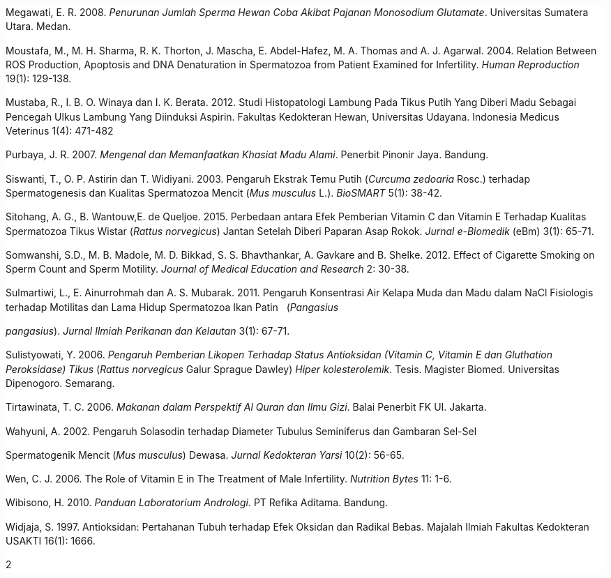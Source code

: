 <p><span class="font3">Megawati, E. R. 2008. </span><span class="font3" style="font-style:italic;">Penurunan Jumlah Sperma Hewan Coba Akibat Pajanan Monosodium Glutamate</span><span class="font3">. Universitas Sumatera Utara. Medan.</span></p>
<p><span class="font3">Moustafa, M., M. H. Sharma, R. K. Thorton, J. Mascha, E. Abdel-Hafez, M. A. Thomas and A. J. Agarwal. 2004. Relation Between ROS Production, Apoptosis and DNA Denaturation in Spermatozoa from Patient Examined for Infertility. </span><span class="font3" style="font-style:italic;">Human Reproduction</span><span class="font3"> 19(1): 129-138.</span></p>
<p><span class="font3">Mustaba, R., I. B. O. Winaya dan I. K. Berata. 2012. Studi Histopatologi Lambung Pada Tikus Putih Yang Diberi Madu Sebagai Pencegah Ulkus Lambung Yang Diinduksi Aspirin. Fakultas Kedokteran Hewan, Universitas Udayana. Indonesia Medicus Veterinus 1(4): 471-482</span></p>
<p><span class="font3">Purbaya, J. R. 2007. </span><span class="font3" style="font-style:italic;">Mengenal dan Memanfaatkan Khasiat Madu Alami</span><span class="font3">. Penerbit Pinonir Jaya. Bandung.</span></p>
<p><span class="font3">Siswanti, T., O. P. Astirin dan T. Widiyani. 2003. Pengaruh Ekstrak Temu Putih (</span><span class="font3" style="font-style:italic;">Curcuma zedoaria</span><span class="font3"> Rosc.) terhadap Spermatogenesis dan Kualitas Spermatozoa Mencit (</span><span class="font3" style="font-style:italic;">Mus musculus</span><span class="font3"> L.). </span><span class="font3" style="font-style:italic;">BioSMART</span><span class="font3"> 5(1): 38-42.</span></p>
<p><span class="font3">Sitohang, A. G., B. Wantouw,E. de Queljoe. 2015. Perbedaan antara Efek Pemberian Vitamin C dan Vitamin E Terhadap Kualitas Spermatozoa Tikus Wistar (</span><span class="font3" style="font-style:italic;">Rattus norvegicus</span><span class="font3">) Jantan Setelah Diberi Paparan Asap Rokok. </span><span class="font3" style="font-style:italic;">Jurnal e-Biomedik</span><span class="font3"> (eBm) 3(1): 65-71.</span></p>
<p><span class="font3">Somwanshi, S.D., M. B. Madole, M. D. Bikkad, S. S. Bhavthankar, A. Gavkare and B. Shelke. 2012. Effect of Cigarette Smoking on Sperm Count and Sperm Motility. </span><span class="font3" style="font-style:italic;">Journal of Medical Education and Research </span><span class="font3">2: 30-38.</span></p>
<p><span class="font3">Sulmartiwi, L., E. Ainurrohmah dan A. S. Mubarak. 2011. Pengaruh Konsentrasi Air Kelapa Muda dan Madu dalam NaCl Fisiologis terhadap Motilitas dan Lama Hidup Spermatozoa Ikan Patin &nbsp;&nbsp;(</span><span class="font3" style="font-style:italic;">Pangasius</span></p>
<p><span class="font3" style="font-style:italic;">pangasius</span><span class="font3">). </span><span class="font3" style="font-style:italic;">Jurnal Ilmiah Perikanan dan Kelautan </span><span class="font3">3(1): 67-71.</span></p>
<p><span class="font3">Sulistyowati, Y. 2006. </span><span class="font3" style="font-style:italic;">Pengaruh Pemberian Likopen Terhadap Status Antioksidan (Vitamin C, Vitamin E dan Gluthation Peroksidase) Tikus</span><span class="font3"> (</span><span class="font3" style="font-style:italic;">Rattus norvegicus</span><span class="font3"> Galur Sprague Dawley) </span><span class="font3" style="font-style:italic;">Hiper kolesterolemik</span><span class="font3">. Tesis. Magister Biomed. Universitas Dipenogoro. Semarang.</span></p>
<p><span class="font3">Tirtawinata, T. C. 2006. </span><span class="font3" style="font-style:italic;">Makanan dalam Perspektif Al Quran dan Ilmu Gizi</span><span class="font3">. Balai Penerbit FK UI. Jakarta.</span></p>
<p><span class="font3">Wahyuni, A. 2002. Pengaruh Solasodin terhadap Diameter Tubulus Seminiferus dan Gambaran Sel-Sel</span></p>
<p><span class="font3">Spermatogenik Mencit (</span><span class="font3" style="font-style:italic;">Mus musculus</span><span class="font3">) Dewasa. </span><span class="font3" style="font-style:italic;">Jurnal Kedokteran Yarsi</span><span class="font3"> 10(2): 56-65.</span></p>
<p><span class="font3">Wen, C. J. 2006. The Role of Vitamin E in The Treatment of Male Infertility. </span><span class="font3" style="font-style:italic;">Nutrition Bytes</span><span class="font3"> 11: 1-6.</span></p>
<p><span class="font3">Wibisono, H. 2010. </span><span class="font3" style="font-style:italic;">Panduan Laboratorium Andrologi</span><span class="font3">. PT Refika Aditama. Bandung.</span></p>
<p><span class="font3">Widjaja, S. 1997. Antioksidan: Pertahanan Tubuh terhadap Efek Oksidan dan Radikal Bebas. Majalah Ilmiah Fakultas Kedokteran USAKTI 16(1): 1666.</span></p>
<p><span class="font0">2</span></p>